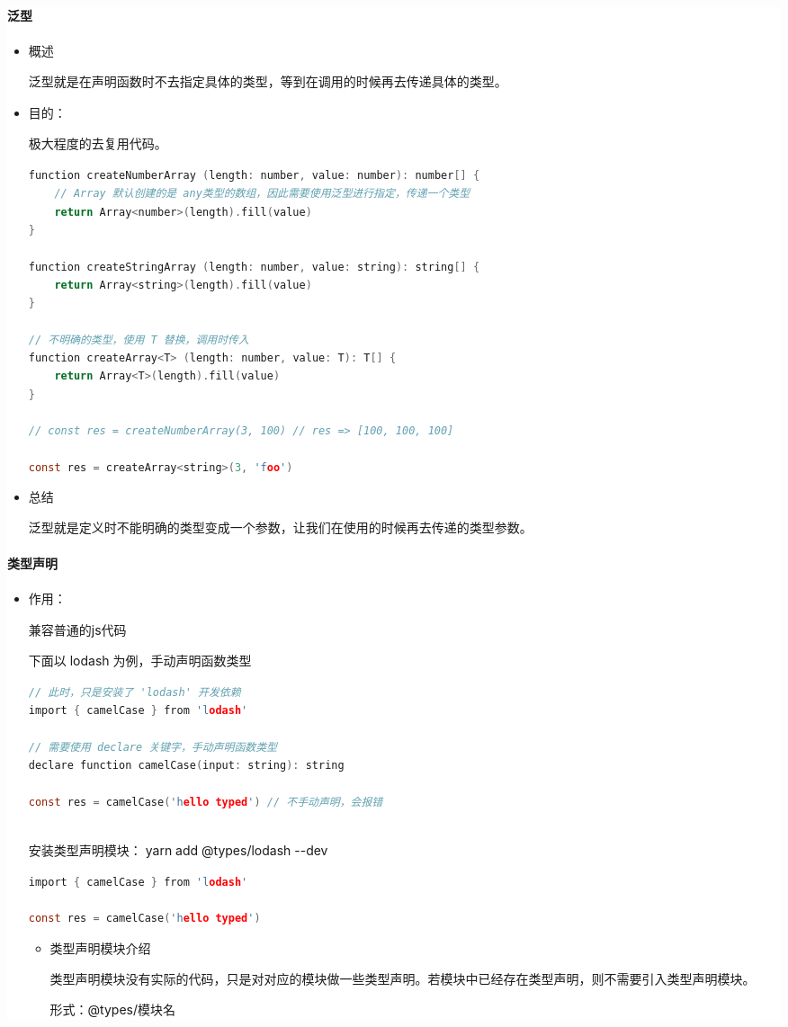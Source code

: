 #### 泛型

* 概述

  泛型就是在声明函数时不去指定具体的类型，等到在调用的时候再去传递具体的类型。

* 目的：

  极大程度的去复用代码。

  ```c
  function createNumberArray (length: number, value: number): number[] {
      // Array 默认创建的是 any类型的数组，因此需要使用泛型进行指定，传递一个类型
      return Array<number>(length).fill(value)
  }
  
  function createStringArray (length: number, value: string): string[] {
      return Array<string>(length).fill(value)
  }
  
  // 不明确的类型，使用 T 替换，调用时传入
  function createArray<T> (length: number, value: T): T[] {
      return Array<T>(length).fill(value)
  }
  
  // const res = createNumberArray(3, 100) // res => [100, 100, 100]
  
  const res = createArray<string>(3, 'foo')
  ```

  

* 总结

  泛型就是定义时不能明确的类型变成一个参数，让我们在使用的时候再去传递的类型参数。

#### 类型声明

* 作用：

  兼容普通的js代码

  下面以 lodash 为例，手动声明函数类型

  ```c
  // 此时，只是安装了 'lodash' 开发依赖
  import { camelCase } from 'lodash'
  
  // 需要使用 declare 关键字，手动声明函数类型
  declare function camelCase(input: string): string
  
  const res = camelCase('hello typed') // 不手动声明，会报错
      
  ```

  安装类型声明模块： yarn add @types/lodash --dev

  ```c
  import { camelCase } from 'lodash'
  
  const res = camelCase('hello typed')
  ```

  * 类型声明模块介绍

    类型声明模块没有实际的代码，只是对对应的模块做一些类型声明。若模块中已经存在类型声明，则不需要引入类型声明模块。

    形式：@types/模块名





